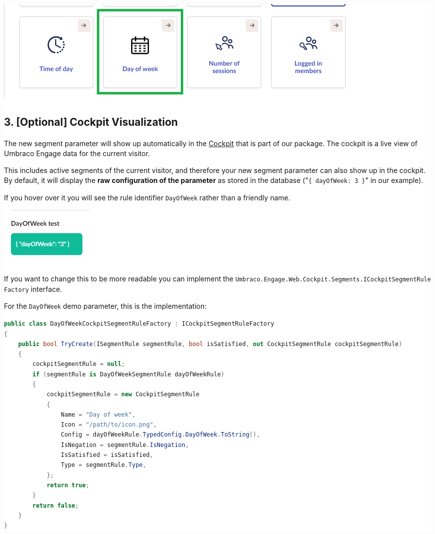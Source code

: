 ![Day of week segment parameter](../../.gitbook/assets/engage-personalization-developer1.png)

## 3. \[Optional] Cockpit Visualization

The new segment parameter will show up automatically in the [Cockpit](../../../../personalization/cockpit-insights/) that is part of our package. The cockpit is a live view of Umbraco Engage data for the current visitor.

This includes active segments of the current visitor, and therefore your new segment parameter can also show up in the cockpit. By default, it will display the **raw configuration of the parameter** as stored in the database ("`{ dayOfWeek: 3 }`" in our example).

If you hover over it you will see the rule identifier `DayOfWeek` rather than a friendly name.

![Raw display of DayOfWeek](../../.gitbook/assets/engage-personalization-day-of-week-raw.png)

If you want to change this to be more readable you can implement the `Umbraco.Engage.Web.Cockpit.Segments.ICockpitSegmentRuleFactory` interface.

For the `DayOfWeek` demo parameter, this is the implementation:

```csharp
public class DayOfWeekCockpitSegmentRuleFactory : ICockpitSegmentRuleFactory
{
    public bool TryCreate(ISegmentRule segmentRule, bool isSatisfied, out CockpitSegmentRule cockpitSegmentRule)
    {
        cockpitSegmentRule = null;
        if (segmentRule is DayOfWeekSegmentRule dayOfWeekRule)
        {
            cockpitSegmentRule = new CockpitSegmentRule
            {
                Name = "Day of week",
                Icon = "/path/to/icon.png",
                Config = dayOfWeekRule.TypedConfig.DayOfWeek.ToString(),
                IsNegation = segmentRule.IsNegation,
                IsSatisfied = isSatisfied,
                Type = segmentRule.Type,
            };
            return true;
        }
        return false;
    }
}
```
